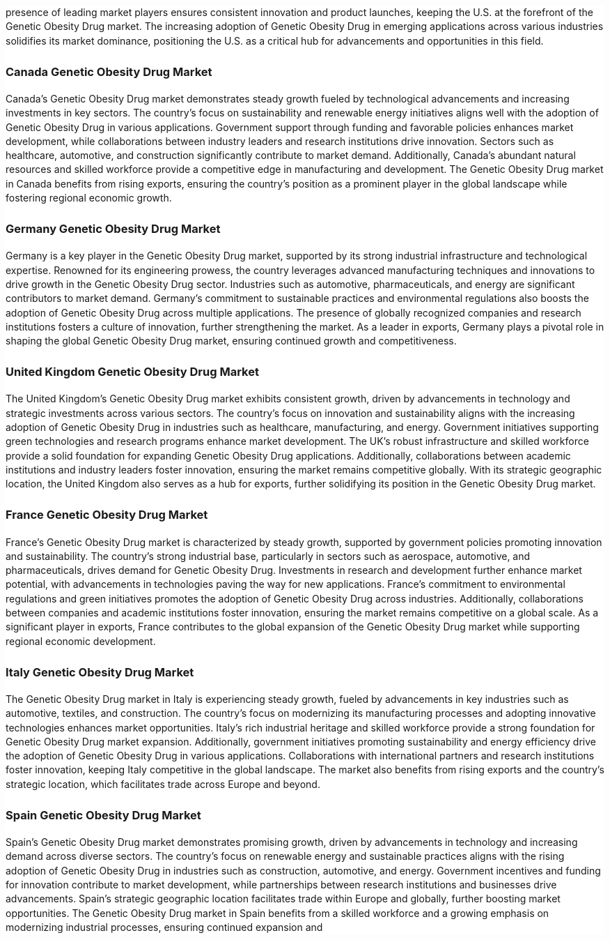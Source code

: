 presence of leading market players ensures consistent innovation and product launches, keeping the U.S. at the forefront of the Genetic Obesity Drug market. The increasing adoption of Genetic Obesity Drug in emerging applications across various industries solidifies its market dominance, positioning the U.S. as a critical hub for advancements and opportunities in this field.</p><h3>Canada Genetic Obesity Drug Market</h3><p>Canada&rsquo;s Genetic Obesity Drug market demonstrates steady growth fueled by technological advancements and increasing investments in key sectors. The country&rsquo;s focus on sustainability and renewable energy initiatives aligns well with the adoption of Genetic Obesity Drug in various applications. Government support through funding and favorable policies enhances market development, while collaborations between industry leaders and research institutions drive innovation. Sectors such as healthcare, automotive, and construction significantly contribute to market demand. Additionally, Canada&rsquo;s abundant natural resources and skilled workforce provide a competitive edge in manufacturing and development. The Genetic Obesity Drug market in Canada benefits from rising exports, ensuring the country&rsquo;s position as a prominent player in the global landscape while fostering regional economic growth.</p><h3>Germany Genetic Obesity Drug Market</h3><p>Germany is a key player in the Genetic Obesity Drug market, supported by its strong industrial infrastructure and technological expertise. Renowned for its engineering prowess, the country leverages advanced manufacturing techniques and innovations to drive growth in the Genetic Obesity Drug sector. Industries such as automotive, pharmaceuticals, and energy are significant contributors to market demand. Germany&rsquo;s commitment to sustainable practices and environmental regulations also boosts the adoption of Genetic Obesity Drug across multiple applications. The presence of globally recognized companies and research institutions fosters a culture of innovation, further strengthening the market. As a leader in exports, Germany plays a pivotal role in shaping the global Genetic Obesity Drug market, ensuring continued growth and competitiveness.</p><h3>United Kingdom Genetic Obesity Drug Market</h3><p>The United Kingdom&rsquo;s Genetic Obesity Drug market exhibits consistent growth, driven by advancements in technology and strategic investments across various sectors. The country&rsquo;s focus on innovation and sustainability aligns with the increasing adoption of Genetic Obesity Drug in industries such as healthcare, manufacturing, and energy. Government initiatives supporting green technologies and research programs enhance market development. The UK&rsquo;s robust infrastructure and skilled workforce provide a solid foundation for expanding Genetic Obesity Drug applications. Additionally, collaborations between academic institutions and industry leaders foster innovation, ensuring the market remains competitive globally. With its strategic geographic location, the United Kingdom also serves as a hub for exports, further solidifying its position in the Genetic Obesity Drug market.</p><h3>France Genetic Obesity Drug Market</h3><p>France&rsquo;s Genetic Obesity Drug market is characterized by steady growth, supported by government policies promoting innovation and sustainability. The country&rsquo;s strong industrial base, particularly in sectors such as aerospace, automotive, and pharmaceuticals, drives demand for Genetic Obesity Drug. Investments in research and development further enhance market potential, with advancements in technologies paving the way for new applications. France&rsquo;s commitment to environmental regulations and green initiatives promotes the adoption of Genetic Obesity Drug across industries. Additionally, collaborations between companies and academic institutions foster innovation, ensuring the market remains competitive on a global scale. As a significant player in exports, France contributes to the global expansion of the Genetic Obesity Drug market while supporting regional economic development.</p><h3>Italy Genetic Obesity Drug Market</h3><p>The Genetic Obesity Drug market in Italy is experiencing steady growth, fueled by advancements in key industries such as automotive, textiles, and construction. The country&rsquo;s focus on modernizing its manufacturing processes and adopting innovative technologies enhances market opportunities. Italy&rsquo;s rich industrial heritage and skilled workforce provide a strong foundation for Genetic Obesity Drug market expansion. Additionally, government initiatives promoting sustainability and energy efficiency drive the adoption of Genetic Obesity Drug in various applications. Collaborations with international partners and research institutions foster innovation, keeping Italy competitive in the global landscape. The market also benefits from rising exports and the country&rsquo;s strategic location, which facilitates trade across Europe and beyond.</p><h3>Spain Genetic Obesity Drug Market</h3><p>Spain&rsquo;s Genetic Obesity Drug market demonstrates promising growth, driven by advancements in technology and increasing demand across diverse sectors. The country&rsquo;s focus on renewable energy and sustainable practices aligns with the rising adoption of Genetic Obesity Drug in industries such as construction, automotive, and energy. Government incentives and funding for innovation contribute to market development, while partnerships between research institutions and businesses drive advancements. Spain&rsquo;s strategic geographic location facilitates trade within Europe and globally, further boosting market opportunities. The Genetic Obesity Drug market in Spain benefits from a skilled workforce and a growing emphasis on modernizing industrial processes, ensuring continued expansion and